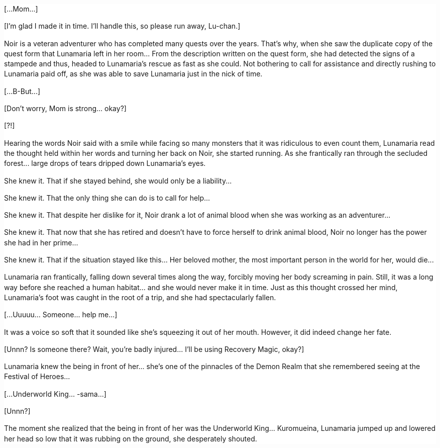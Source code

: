 [...Mom...]

[I’m glad I made it in time. I’ll handle this, so please run away, Lu-chan.]

Noir is a veteran adventurer who has completed many quests over the years.
That’s why, when she saw the duplicate copy of the quest form that Lunamaria
left in her room... From the description written on the quest form, she had
detected the signs of a stampede and thus, headed to Lunamaria’s rescue as fast
as she could. Not bothering to call for assistance and directly rushing to
Lunamaria paid off, as she was able to save Lunamaria just in the nick of time.

[...B-But...]

[Don’t worry, Mom is strong... okay?]

[?!]

Hearing the words Noir said with a smile while facing so many monsters that it
was ridiculous to even count them, Lunamaria read the thought held within her
words and turning her back on Noir, she started running. As she frantically ran
through the secluded forest... large drops of tears dripped down Lunamaria’s
eyes.

She knew it. That if she stayed behind, she would only be a liability...

She knew it. That the only thing she can do is to call for help...

She knew it. That despite her dislike for it, Noir drank a lot of animal blood
when she was working as an adventurer...

She knew it. That now that she has retired and doesn’t have to force herself to
drink animal blood, Noir no longer has the power she had in her prime...

She knew it. That if the situation stayed like this... Her beloved mother, the
most important person in the world for her, would die...

Lunamaria ran frantically, falling down several times along the way, forcibly
moving her body screaming in pain. Still, it was a long way before she reached a
human habitat... and she would never make it in time. Just as this thought
crossed her mind, Lunamaria’s foot was caught in the root of a trip, and she had
spectacularly fallen.

[...Uuuuu... Someone... help me...]

It was a voice so soft that it sounded like she’s squeezing it out of her mouth.
However, it did indeed change her fate.

[Unnn? Is someone there? Wait, you’re badly injured... I’ll be using Recovery
Magic, okay?]

Lunamaria knew the being in front of her... she’s one of the pinnacles of the
Demon Realm that she remembered seeing at the Festival of Heroes...

[...Underworld King... -sama...]

[Unnn?]

The moment she realized that the being in front of her was the Underworld
King... Kuromueina, Lunamaria jumped up and lowered her head so low that it was
rubbing on the ground, she desperately shouted.
